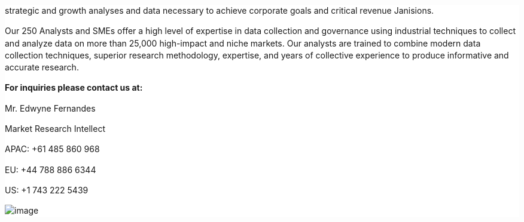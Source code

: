 strategic and growth analyses and data necessary to achieve corporate goals and critical revenue Janisions.</p><p><span class="">Our 250 Analysts and SMEs offer a high level of expertise in data collection and governance using industrial techniques to collect and analyze data on more than 25,000 high-impact and niche markets. Our analysts are trained to combine modern data collection techniques, superior research methodology, expertise, and years of collective experience to produce informative and accurate research.</span></p><p><strong>For inquiries please contact us at:</strong></p><p>Mr. Edwyne Fernandes</p><p>Market Research Intellect</p><p>APAC: +61 485 860 968</p><p>EU: +44 788 886 6344</p><p>US: +1 743 222 5439</p>
![image](https://github.com/user-attachments/assets/e678602c-39b2-4e22-baf5-b5918fa0454c)
